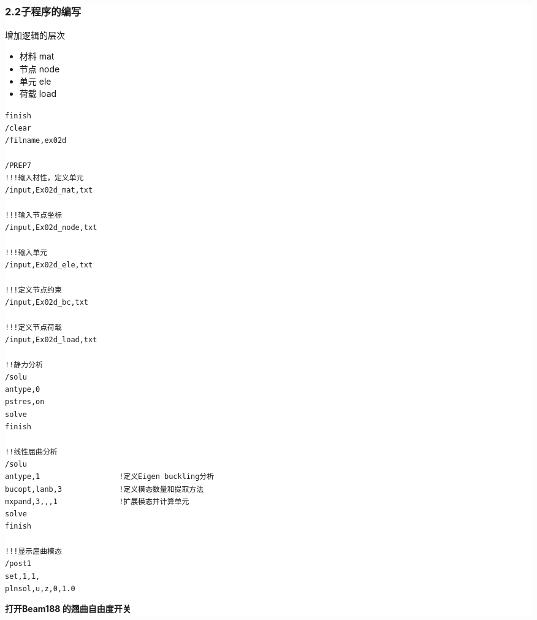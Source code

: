 ### 2.2子程序的编写

增加逻辑的层次

- 材料 mat
- 节点 node
- 单元 ele
- 荷载 load

```txt
finish
/clear
/filname,ex02d

/PREP7
!!!输入材性，定义单元
/input,Ex02d_mat,txt

!!!输入节点坐标
/input,Ex02d_node,txt

!!!输入单元
/input,Ex02d_ele,txt

!!!定义节点约束
/input,Ex02d_bc,txt

!!!定义节点荷载
/input,Ex02d_load,txt

!!静力分析
/solu 
antype,0
pstres,on 
solve 
finish 

!!线性屈曲分析
/solu 
antype,1                  !定义Eigen buckling分析 
bucopt,lanb,3             !定义模态数量和提取方法 
mxpand,3,,,1              !扩展模态并计算单元
solve 
finish

!!!显示屈曲模态
/post1
set,1,1,
plnsol,u,z,0,1.0
```

**打开Beam188 的翘曲自由度开关**
